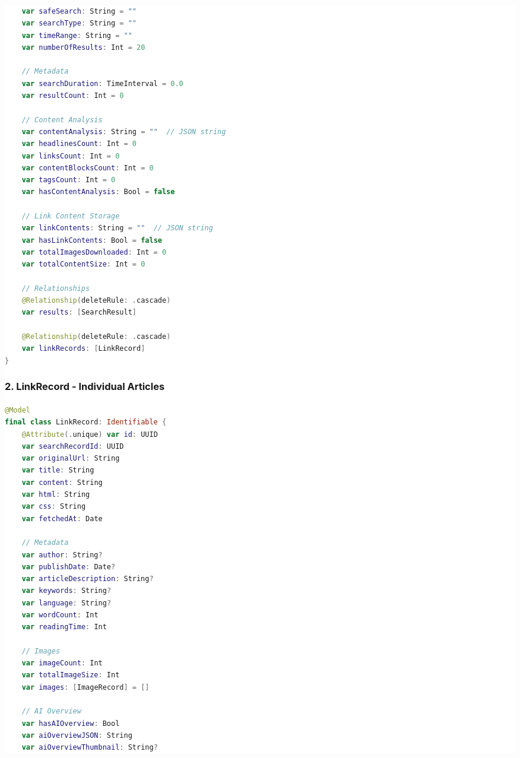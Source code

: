 ```swift
    var safeSearch: String = ""
    var searchType: String = ""
    var timeRange: String = ""
    var numberOfResults: Int = 20
    
    // Metadata
    var searchDuration: TimeInterval = 0.0
    var resultCount: Int = 0
    
    // Content Analysis
    var contentAnalysis: String = ""  // JSON string
    var headlinesCount: Int = 0
    var linksCount: Int = 0
    var contentBlocksCount: Int = 0
    var tagsCount: Int = 0
    var hasContentAnalysis: Bool = false
    
    // Link Content Storage
    var linkContents: String = ""  // JSON string
    var hasLinkContents: Bool = false
    var totalImagesDownloaded: Int = 0
    var totalContentSize: Int = 0
    
    // Relationships
    @Relationship(deleteRule: .cascade)
    var results: [SearchResult]
    
    @Relationship(deleteRule: .cascade)
    var linkRecords: [LinkRecord]
}
```

### **2. LinkRecord - Individual Articles**
```swift
@Model
final class LinkRecord: Identifiable {
    @Attribute(.unique) var id: UUID
    var searchRecordId: UUID
    var originalUrl: String
    var title: String
    var content: String
    var html: String
    var css: String
    var fetchedAt: Date
    
    // Metadata
    var author: String?
    var publishDate: Date?
    var articleDescription: String?
    var keywords: String?
    var language: String?
    var wordCount: Int
    var readingTime: Int
    
    // Images
    var imageCount: Int
    var totalImageSize: Int
    var images: [ImageRecord] = []
    
    // AI Overview
    var hasAIOverview: Bool
    var aiOverviewJSON: String
    var aiOverviewThumbnail: String?
```